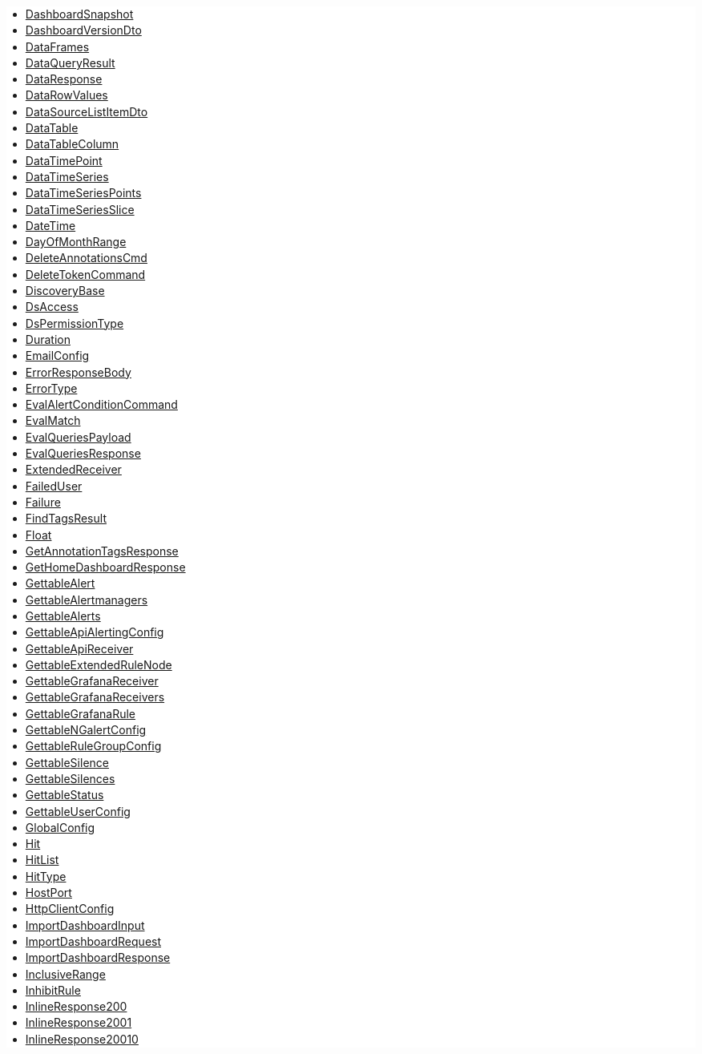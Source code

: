  - [DashboardSnapshot](docs/DashboardSnapshot.md)
 - [DashboardVersionDto](docs/DashboardVersionDto.md)
 - [DataFrames](docs/DataFrames.md)
 - [DataQueryResult](docs/DataQueryResult.md)
 - [DataResponse](docs/DataResponse.md)
 - [DataRowValues](docs/DataRowValues.md)
 - [DataSourceListItemDto](docs/DataSourceListItemDto.md)
 - [DataTable](docs/DataTable.md)
 - [DataTableColumn](docs/DataTableColumn.md)
 - [DataTimePoint](docs/DataTimePoint.md)
 - [DataTimeSeries](docs/DataTimeSeries.md)
 - [DataTimeSeriesPoints](docs/DataTimeSeriesPoints.md)
 - [DataTimeSeriesSlice](docs/DataTimeSeriesSlice.md)
 - [DateTime](docs/DateTime.md)
 - [DayOfMonthRange](docs/DayOfMonthRange.md)
 - [DeleteAnnotationsCmd](docs/DeleteAnnotationsCmd.md)
 - [DeleteTokenCommand](docs/DeleteTokenCommand.md)
 - [DiscoveryBase](docs/DiscoveryBase.md)
 - [DsAccess](docs/DsAccess.md)
 - [DsPermissionType](docs/DsPermissionType.md)
 - [Duration](docs/Duration.md)
 - [EmailConfig](docs/EmailConfig.md)
 - [ErrorResponseBody](docs/ErrorResponseBody.md)
 - [ErrorType](docs/ErrorType.md)
 - [EvalAlertConditionCommand](docs/EvalAlertConditionCommand.md)
 - [EvalMatch](docs/EvalMatch.md)
 - [EvalQueriesPayload](docs/EvalQueriesPayload.md)
 - [EvalQueriesResponse](docs/EvalQueriesResponse.md)
 - [ExtendedReceiver](docs/ExtendedReceiver.md)
 - [FailedUser](docs/FailedUser.md)
 - [Failure](docs/Failure.md)
 - [FindTagsResult](docs/FindTagsResult.md)
 - [Float](docs/Float.md)
 - [GetAnnotationTagsResponse](docs/GetAnnotationTagsResponse.md)
 - [GetHomeDashboardResponse](docs/GetHomeDashboardResponse.md)
 - [GettableAlert](docs/GettableAlert.md)
 - [GettableAlertmanagers](docs/GettableAlertmanagers.md)
 - [GettableAlerts](docs/GettableAlerts.md)
 - [GettableApiAlertingConfig](docs/GettableApiAlertingConfig.md)
 - [GettableApiReceiver](docs/GettableApiReceiver.md)
 - [GettableExtendedRuleNode](docs/GettableExtendedRuleNode.md)
 - [GettableGrafanaReceiver](docs/GettableGrafanaReceiver.md)
 - [GettableGrafanaReceivers](docs/GettableGrafanaReceivers.md)
 - [GettableGrafanaRule](docs/GettableGrafanaRule.md)
 - [GettableNGalertConfig](docs/GettableNGalertConfig.md)
 - [GettableRuleGroupConfig](docs/GettableRuleGroupConfig.md)
 - [GettableSilence](docs/GettableSilence.md)
 - [GettableSilences](docs/GettableSilences.md)
 - [GettableStatus](docs/GettableStatus.md)
 - [GettableUserConfig](docs/GettableUserConfig.md)
 - [GlobalConfig](docs/GlobalConfig.md)
 - [Hit](docs/Hit.md)
 - [HitList](docs/HitList.md)
 - [HitType](docs/HitType.md)
 - [HostPort](docs/HostPort.md)
 - [HttpClientConfig](docs/HttpClientConfig.md)
 - [ImportDashboardInput](docs/ImportDashboardInput.md)
 - [ImportDashboardRequest](docs/ImportDashboardRequest.md)
 - [ImportDashboardResponse](docs/ImportDashboardResponse.md)
 - [InclusiveRange](docs/InclusiveRange.md)
 - [InhibitRule](docs/InhibitRule.md)
 - [InlineResponse200](docs/InlineResponse200.md)
 - [InlineResponse2001](docs/InlineResponse2001.md)
 - [InlineResponse20010](docs/InlineResponse20010.md)